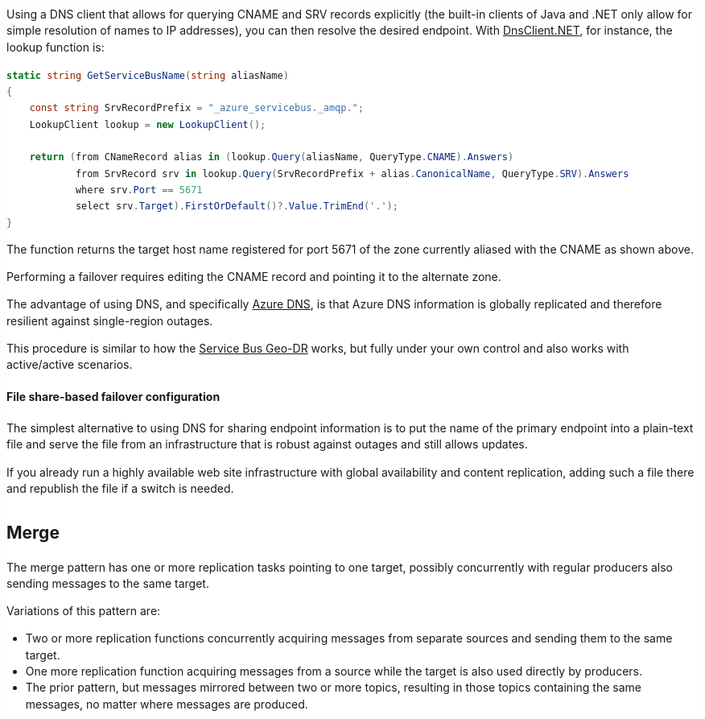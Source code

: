 Using a DNS client that allows for querying CNAME and SRV records explicitly
(the built-in clients of Java and .NET only allow for simple resolution of names
to IP addresses), you can then resolve the desired endpoint. With
[DnsClient.NET](https://dnsclient.michaco.net/), for instance, the lookup
function is:

``` C#
static string GetServiceBusName(string aliasName)
{
    const string SrvRecordPrefix = "_azure_servicebus._amqp.";
    LookupClient lookup = new LookupClient();

    return (from CNameRecord alias in (lookup.Query(aliasName, QueryType.CNAME).Answers)
            from SrvRecord srv in lookup.Query(SrvRecordPrefix + alias.CanonicalName, QueryType.SRV).Answers
            where srv.Port == 5671
            select srv.Target).FirstOrDefault()?.Value.TrimEnd('.');
}
```

The function returns the target host name registered for port 5671 of the zone
currently aliased with the CNAME as shown above. 

Performing a failover requires editing the CNAME record and pointing it to the
alternate zone. 

The advantage of using DNS, and specifically [Azure
DNS](../dns/dns-overview.md), is that Azure DNS information is globally
replicated and therefore resilient against single-region outages.

This procedure is similar to how the [Service Bus Geo-DR](service-bus-geo-dr.md)
works, but fully under your own control and also works with active/active scenarios.

#### File share-based failover configuration

The simplest alternative to using DNS for sharing endpoint information is to put
the name of the primary endpoint into a plain-text file and serve the file from
an infrastructure that is robust against outages and still allows updates. 

If you already run a highly available web site infrastructure with global
availability and content replication, adding such a file there and republish the
file if a switch is needed.

## Merge

The merge pattern has one or more replication tasks pointing to one target,
possibly concurrently with regular producers also sending messages to the same
target. 

Variations of this pattern are:
- Two or more replication functions concurrently acquiring messages from
  separate sources and sending them to the same target.
- One more replication function acquiring messages from a source while the
  target is also used directly by producers. 
- The prior pattern, but messages mirrored between two or more topics, resulting
  in those topics containing the same messages, no matter where messages are
  produced.
